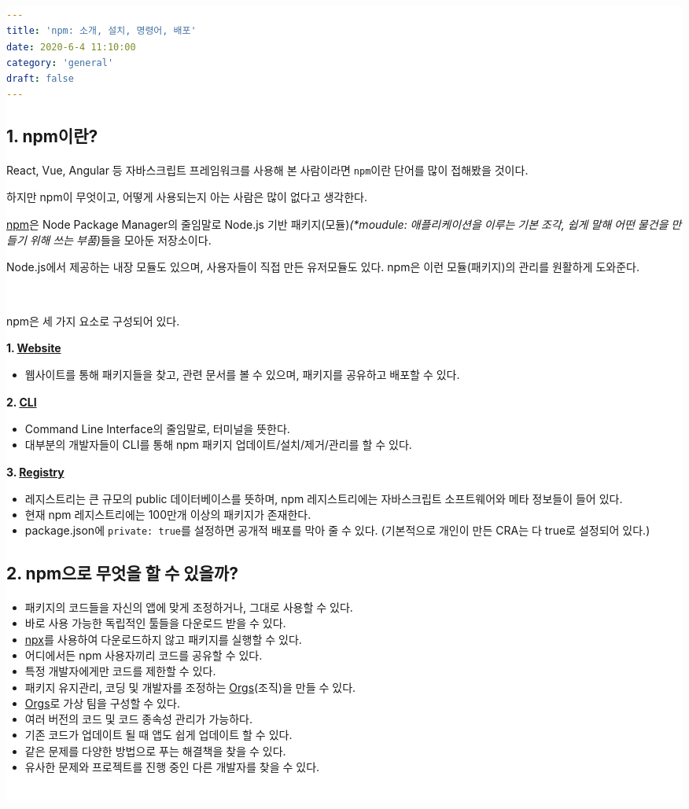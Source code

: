 ```yaml
---
title: 'npm: 소개, 설치, 명령어, 배포'
date: 2020-6-4 11:10:00
category: 'general'
draft: false
---
```


## 1. npm이란?

React, Vue, Angular 등 자바스크립트 프레임워크를 사용해 본 사람이라면 `npm`이란 단어를 많이 접해봤을 것이다.

하지만 npm이 무엇이고, 어떻게 사용되는지 아는 사람은 많이 없다고 생각한다.

[npm](https://www.npmjs.com/)은 Node Package Manager의 줄임말로 Node.js 기반 패키지(모듈)<span style="font-size: 14px; font-style: italic">(\*moudule: 애플리케이션을 이루는 기본 조각, 쉽게 말해 어떤 물건을 만들기 위해 쓰는 부품)</span>들을 모아둔 저장소이다.

Node.js에서 제공하는 내장 모듈도 있으며, 사용자들이 직접 만든 유저모듈도 있다. npm은 이런 모듈(패키지)의 관리를 원활하게 도와준다.

<br>

npm은 세 가지 요소로 구성되어 있다.

**1. [Website](https://www.npmjs.com/)**

- 웹사이트를 통해 패키지들을 찾고, 관련 문서를 볼 수 있으며, 패키지를 공유하고 배포할 수 있다.

**2. [CLI](https://docs.npmjs.com/cli/npm)**

- Command Line Interface의 줄임말로, 터미널을 뜻한다.
- 대부분의 개발자들이 CLI를 통해 npm 패키지 업데이트/설치/제거/관리를 할 수 있다.

**3. [Registry](https://docs.npmjs.com/misc/registry)**

- 레지스트리는 큰 규모의 public 데이터베이스를 뜻하며, npm 레지스트리에는 자바스크립트 소프트웨어와 메타 정보들이 들어 있다.
- 현재 npm 레지스트리에는 100만개 이상의 패키지가 존재한다.
- package.json에 `private: true`를 설정하면 공개적 배포를 막아 줄 수 있다. (기본적으로 개인이 만든 CRA는 다 true로 설정되어 있다.)

## 2. npm으로 무엇을 할 수 있을까?

- 패키지의 코드들을 자신의 앱에 맞게 조정하거나, 그대로 사용할 수 있다.
- 바로 사용 가능한 독립적인 툴들을 다운로드 받을 수 있다.
- [npx](https://www.npmjs.com/package/npx)를 사용하여 다운로드하지 않고 패키지를 실행할 수 있다.
- 어디에서든 npm 사용자끼리 코드를 공유할 수 있다.
- 특정 개발자에게만 코드를 제한할 수 있다.
- 패키지 유지관리, 코딩 및 개발자를 조정하는 [Orgs](https://docs.npmjs.com/orgs/)(조직)을 만들 수 있다.
- [Orgs](https://docs.npmjs.com/orgs/)로 가상 팀을 구성할 수 있다.
- 여러 버전의 코드 및 코드 종속성 관리가 가능하다.
- 기존 코드가 업데이트 될 때 앱도 쉽게 업데이트 할 수 있다.
- 같은 문제를 다양한 방법으로 푸는 해결책을 찾을 수 있다.
- 유사한 문제와 프로젝트를 진행 중인 다른 개발자를 찾을 수 있다.

<br>
